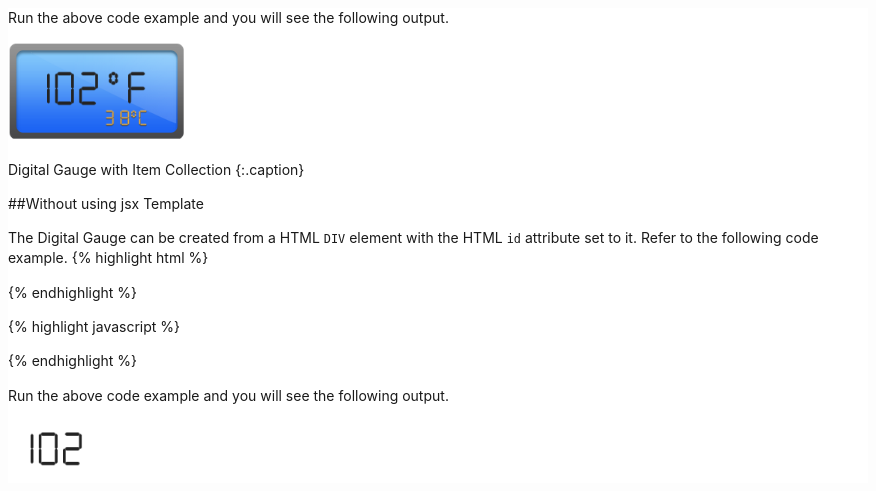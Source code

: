 
Run the above code example and you will see the following output.                    

![](Getting-Started_images/Getting-Started_img7.png)

Digital Gauge with Item Collection
{:.caption}

##Without using jsx Template

The Digital Gauge can be created from a HTML `DIV` element with the HTML `id` attribute set to it. Refer to the following code example.
{% highlight html %}

<div id="digitalgauge-default"></div>
           
{% endhighlight %}

{% highlight javascript %}

<script type="text/babel">

var items=[{
                segmentSettings: { width: 2, length: 20 },
                characterSettings: { type: "sevensegment", spacing: 12, },
                value: "102",
            }];
            
ReactDOM.render(
    React.createElement(EJ.DigitalGauge, {id: "digitalgauge", 
    height: 145,
    width:260, 
    items: items
    }
                    
    ),
		  document.getElementById('digitalgauge-default')
);
</script>
 {% endhighlight %}

Run the above code example and you will see the following output.

![](Getting-Started_images/Getting-Started_img4.png)